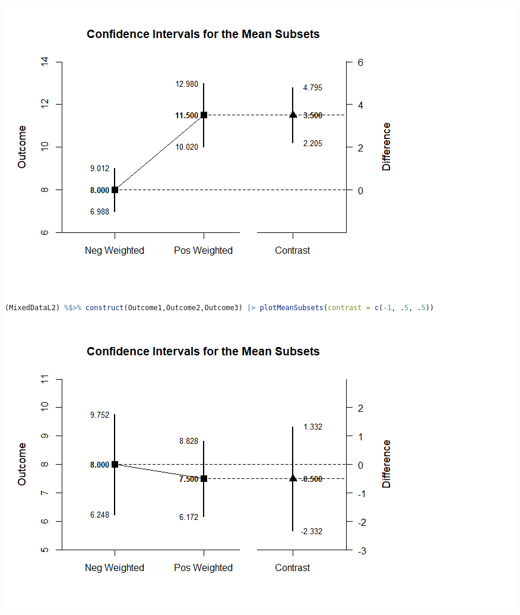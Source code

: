 ![](figures/Mixed-Data-SubsetsA-1.png)

``` r
(MixedDataL2) %$>% construct(Outcome1,Outcome2,Outcome3) |> plotMeanSubsets(contrast = c(-1, .5, .5))
```

![](figures/Mixed-Data-SubsetsA-2.png)
